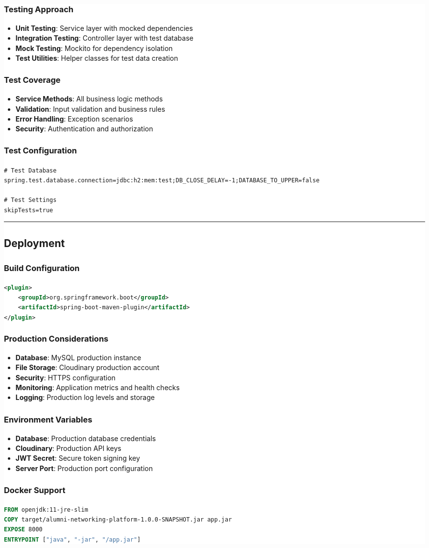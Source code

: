 ### Testing Approach
- **Unit Testing**: Service layer with mocked dependencies
- **Integration Testing**: Controller layer with test database
- **Mock Testing**: Mockito for dependency isolation
- **Test Utilities**: Helper classes for test data creation

### Test Coverage
- **Service Methods**: All business logic methods
- **Validation**: Input validation and business rules
- **Error Handling**: Exception scenarios
- **Security**: Authentication and authorization

### Test Configuration
```properties
# Test Database
spring.test.database.connection=jdbc:h2:mem:test;DB_CLOSE_DELAY=-1;DATABASE_TO_UPPER=false

# Test Settings
skipTests=true
```

---

## Deployment

### Build Configuration
```xml
<plugin>
    <groupId>org.springframework.boot</groupId>
    <artifactId>spring-boot-maven-plugin</artifactId>
</plugin>
```

### Production Considerations
- **Database**: MySQL production instance
- **File Storage**: Cloudinary production account
- **Security**: HTTPS configuration
- **Monitoring**: Application metrics and health checks
- **Logging**: Production log levels and storage

### Environment Variables
- **Database**: Production database credentials
- **Cloudinary**: Production API keys
- **JWT Secret**: Secure token signing key
- **Server Port**: Production port configuration

### Docker Support
```dockerfile
FROM openjdk:11-jre-slim
COPY target/alumni-networking-platform-1.0.0-SNAPSHOT.jar app.jar
EXPOSE 8000
ENTRYPOINT ["java", "-jar", "/app.jar"]
```
